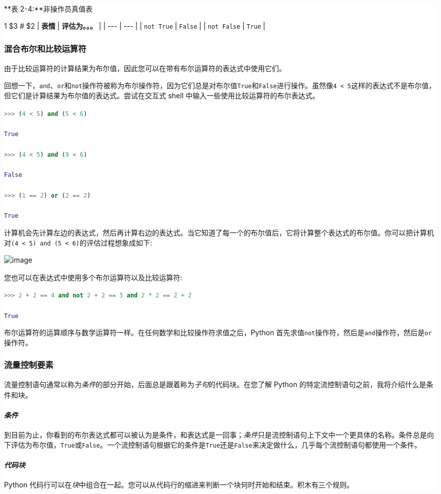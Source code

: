 **表 2-4:**非操作员真值表

1  $3 # $2
| **表情** | **评估为。。。** |
| --- | --- |
| `not True` | `False` |
| `not False` | `True` |

### **混合布尔和比较运算符**

由于比较运算符的计算结果为布尔值，因此您可以在带有布尔运算符的表达式中使用它们。

回想一下，`and`、`or`和`not`操作符被称为布尔操作符，因为它们总是对布尔值`True`和`False`进行操作。虽然像`4 < 5`这样的表达式不是布尔值，但它们是计算结果为布尔值的表达式。尝试在交互式 shell 中输入一些使用比较运算符的布尔表达式。

```py
>>> (4 < 5) and (5 < 6)

True

>>> (4 < 5) and (9 < 6)

False

>>> (1 == 2) or (2 == 2)

True
```

计算机会先计算左边的表达式，然后再计算右边的表达式。当它知道了每一个的布尔值后，它将计算整个表达式的布尔值。你可以把计算机对`(4 < 5) and (5 < 6)`的评估过程想象成如下:

![image](img/5d1f4978ea8ea12d0870f6905d450089.png)

您也可以在表达式中使用多个布尔运算符以及比较运算符:

```py
>>> 2 + 2 == 4 and not 2 + 2 == 5 and 2 * 2 == 2 + 2

True
```

布尔运算符的运算顺序与数学运算符一样。在任何数学和比较操作符求值之后，Python 首先求值`not`操作符，然后是`and`操作符，然后是`or`操作符。

### **流量控制要素**

流量控制语句通常以称为*条件*的部分开始，后面总是跟着称为*子句*的代码块。在您了解 Python 的特定流控制语句之前，我将介绍什么是条件和块。

#### ***条件***

到目前为止，你看到的布尔表达式都可以被认为是条件，和表达式是一回事；*条件*只是流控制语句上下文中一个更具体的名称。条件总是向下评估为布尔值，`True`或`False`。一个流控制语句根据它的条件是`True`还是`False`来决定做什么，几乎每个流控制语句都使用一个条件。

#### ***代码块***

Python 代码行可以在*块*中组合在一起。您可以从代码行的缩进来判断一个块何时开始和结束。积木有三个规则。
